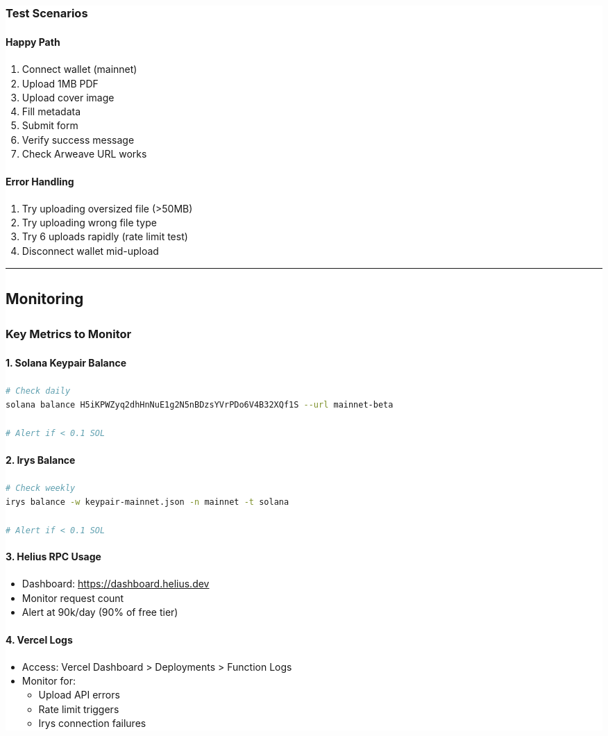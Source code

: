 ### Test Scenarios

#### Happy Path
1. Connect wallet (mainnet)
2. Upload 1MB PDF
3. Upload cover image
4. Fill metadata
5. Submit form
6. Verify success message
7. Check Arweave URL works

#### Error Handling
1. Try uploading oversized file (>50MB)
2. Try uploading wrong file type
3. Try 6 uploads rapidly (rate limit test)
4. Disconnect wallet mid-upload

---

## Monitoring

### Key Metrics to Monitor

#### 1. Solana Keypair Balance

```bash
# Check daily
solana balance H5iKPWZyq2dhHnNuE1g2N5nBDzsYVrPDo6V4B32XQf1S --url mainnet-beta

# Alert if < 0.1 SOL
```

#### 2. Irys Balance

```bash
# Check weekly
irys balance -w keypair-mainnet.json -n mainnet -t solana

# Alert if < 0.1 SOL
```

#### 3. Helius RPC Usage

- Dashboard: https://dashboard.helius.dev
- Monitor request count
- Alert at 90k/day (90% of free tier)

#### 4. Vercel Logs

- Access: Vercel Dashboard > Deployments > Function Logs
- Monitor for:
  - Upload API errors
  - Rate limit triggers
  - Irys connection failures
